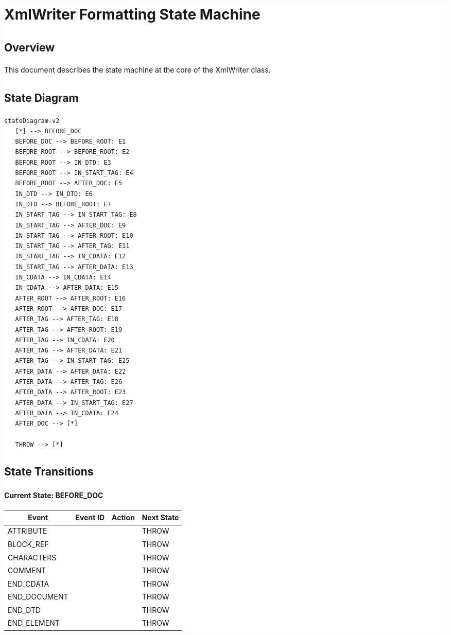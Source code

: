 # XmlWriter Formatting State Machine

## Overview
This document describes the state machine at the core of the XmlWriter class.

## State Diagram
```mermaid
stateDiagram-v2
   [*] --> BEFORE_DOC
   BEFORE_DOC --> BEFORE_ROOT: E1
   BEFORE_ROOT --> BEFORE_ROOT: E2
   BEFORE_ROOT --> IN_DTD: E3
   BEFORE_ROOT --> IN_START_TAG: E4
   BEFORE_ROOT --> AFTER_DOC: E5
   IN_DTD --> IN_DTD: E6
   IN_DTD --> BEFORE_ROOT: E7
   IN_START_TAG --> IN_START_TAG: E8
   IN_START_TAG --> AFTER_DOC: E9
   IN_START_TAG --> AFTER_ROOT: E10
   IN_START_TAG --> AFTER_TAG: E11
   IN_START_TAG --> IN_CDATA: E12
   IN_START_TAG --> AFTER_DATA: E13
   IN_CDATA --> IN_CDATA: E14
   IN_CDATA --> AFTER_DATA: E15
   AFTER_ROOT --> AFTER_ROOT: E16
   AFTER_ROOT --> AFTER_DOC: E17
   AFTER_TAG --> AFTER_TAG: E18
   AFTER_TAG --> AFTER_ROOT: E19
   AFTER_TAG --> IN_CDATA: E20
   AFTER_TAG --> AFTER_DATA: E21
   AFTER_TAG --> IN_START_TAG: E25
   AFTER_DATA --> AFTER_DATA: E22
   AFTER_DATA --> AFTER_TAG: E26
   AFTER_DATA --> AFTER_ROOT: E23
   AFTER_DATA --> IN_START_TAG: E27
   AFTER_DATA --> IN_CDATA: E24
   AFTER_DOC --> [*]
   
   THROW --> [*]
```

## State Transitions

#### Current State: BEFORE_DOC
| Event          | Event ID | Action           | Next State  |
|----------------|----------|------------------|-------------|
| ATTRIBUTE      |          |                  | THROW       |
| BLOCK_REF      |          |                  | THROW       |
| CHARACTERS     |          |                  | THROW       |
| COMMENT        |          |                  | THROW       |
| END_CDATA      |          |                  | THROW       |
| END_DOCUMENT   |          |                  | THROW       |
| END_DTD        |          |                  | THROW       |
| END_ELEMENT    |          |                  | THROW       |
